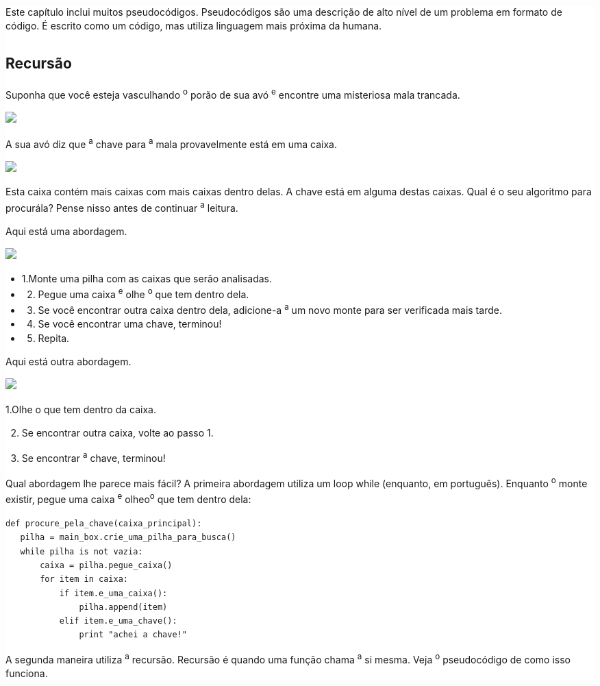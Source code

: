 Este capítulo inclui muitos pseudocódigos. Pseudocódigos são uma descrição de alto nível de um problema em formato de código. É escrito como um código, mas utiliza linguagem mais próxima da humana.

## Recursão

Suponha que você esteja vasculhando <sup>o</sup> porão de sua avó <sup>e</sup> encontre uma misteriosa mala trancada.

![](_page_21_Picture_6.jpeg)

A sua avó diz que <sup>a</sup> chave para <sup>a</sup> mala provavelmente está em uma caixa.

![](_page_22_Figure_0.jpeg)

Esta caixa contém mais caixas com mais caixas dentro delas. A chave está em alguma destas caixas. Qual é o seu algoritmo para procurála? Pense nisso antes de continuar <sup>a</sup> leitura.

Aqui está uma abordagem.

![](_page_23_Figure_0.jpeg)

- 1.Monte uma pilha com as caixas que serão analisadas.
- 2. Pegue uma caixa <sup>e</sup> olhe <sup>o</sup> que tem dentro dela.
- 3. Se você encontrar outra caixa dentro dela, adicione-a <sup>a</sup> um novo monte para ser verificada mais tarde.
- 4. Se você encontrar uma chave, terminou!
- 5. Repita.

Aqui está outra abordagem.

![](_page_23_Figure_7.jpeg)

1.Olhe o que tem dentro da caixa.

2. Se encontrar outra caixa, volte ao passo 1.

3. Se encontrar <sup>a</sup> chave, terminou!

Qual abordagem lhe parece mais fácil? A primeira abordagem utiliza um loop while (enquanto, em português). Enquanto <sup>o</sup> monte existir, pegue uma caixa <sup>e</sup> olheo<sup>o</sup> que tem dentro dela:

```
def procure_pela_chave(caixa_principal):
   pilha = main_box.crie_uma_pilha_para_busca()
   while pilha is not vazia:
       caixa = pilha.pegue_caixa()
       for item in caixa:
           if item.e_uma_caixa():
               pilha.append(item)
           elif item.e_uma_chave():
               print "achei a chave!"
```

A segunda maneira utiliza <sup>a</sup> recursão. Recursão é quando uma função chama <sup>a</sup> si mesma. Veja <sup>o</sup> pseudocódigo de como isso funciona.
